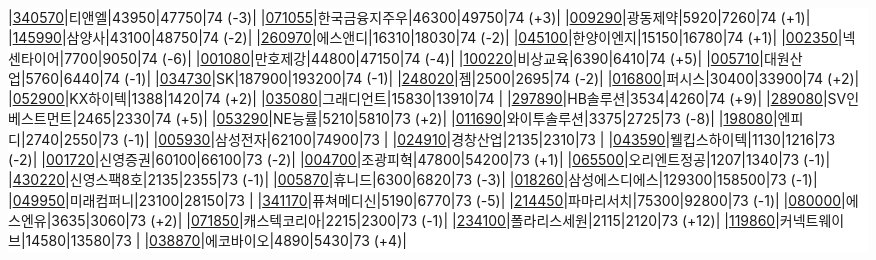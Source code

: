 |[340570](https://finance.daum.net/quotes/A340570)|티앤엘|43950|47750|74 (-3)|
|[071055](https://finance.daum.net/quotes/A071055)|한국금융지주우|46300|49750|74 (+3)|
|[009290](https://finance.daum.net/quotes/A009290)|광동제약|5920|7260|74 (+1)|
|[145990](https://finance.daum.net/quotes/A145990)|삼양사|43100|48750|74 (-2)|
|[260970](https://finance.daum.net/quotes/A260970)|에스앤디|16310|18030|74 (-2)|
|[045100](https://finance.daum.net/quotes/A045100)|한양이엔지|15150|16780|74 (+1)|
|[002350](https://finance.daum.net/quotes/A002350)|넥센타이어|7700|9050|74 (-6)|
|[001080](https://finance.daum.net/quotes/A001080)|만호제강|44800|47150|74 (-4)|
|[100220](https://finance.daum.net/quotes/A100220)|비상교육|6390|6410|74 (+5)|
|[005710](https://finance.daum.net/quotes/A005710)|대원산업|5760|6440|74 (-1)|
|[034730](https://finance.daum.net/quotes/A034730)|SK|187900|193200|74 (-1)|
|[248020](https://finance.daum.net/quotes/A248020)|젬|2500|2695|74 (-2)|
|[016800](https://finance.daum.net/quotes/A016800)|퍼시스|30400|33900|74 (+2)|
|[052900](https://finance.daum.net/quotes/A052900)|KX하이텍|1388|1420|74 (+2)|
|[035080](https://finance.daum.net/quotes/A035080)|그래디언트|15830|13910|74 |
|[297890](https://finance.daum.net/quotes/A297890)|HB솔루션|3534|4260|74 (+9)|
|[289080](https://finance.daum.net/quotes/A289080)|SV인베스트먼트|2465|2330|74 (+5)|
|[053290](https://finance.daum.net/quotes/A053290)|NE능률|5210|5810|73 (+2)|
|[011690](https://finance.daum.net/quotes/A011690)|와이투솔루션|3375|2725|73 (-8)|
|[198080](https://finance.daum.net/quotes/A198080)|엔피디|2740|2550|73 (-1)|
|[005930](https://finance.daum.net/quotes/A005930)|삼성전자|62100|74900|73 |
|[024910](https://finance.daum.net/quotes/A024910)|경창산업|2135|2310|73 |
|[043590](https://finance.daum.net/quotes/A043590)|웰킵스하이텍|1130|1216|73 (-2)|
|[001720](https://finance.daum.net/quotes/A001720)|신영증권|60100|66100|73 (-2)|
|[004700](https://finance.daum.net/quotes/A004700)|조광피혁|47800|54200|73 (+1)|
|[065500](https://finance.daum.net/quotes/A065500)|오리엔트정공|1207|1340|73 (-1)|
|[430220](https://finance.daum.net/quotes/A430220)|신영스팩8호|2135|2355|73 (-1)|
|[005870](https://finance.daum.net/quotes/A005870)|휴니드|6300|6820|73 (-3)|
|[018260](https://finance.daum.net/quotes/A018260)|삼성에스디에스|129300|158500|73 (-1)|
|[049950](https://finance.daum.net/quotes/A049950)|미래컴퍼니|23100|28150|73 |
|[341170](https://finance.daum.net/quotes/A341170)|퓨쳐메디신|5190|6770|73 (-5)|
|[214450](https://finance.daum.net/quotes/A214450)|파마리서치|75300|92800|73 (-1)|
|[080000](https://finance.daum.net/quotes/A080000)|에스엔유|3635|3060|73 (+2)|
|[071850](https://finance.daum.net/quotes/A071850)|캐스텍코리아|2215|2300|73 (-1)|
|[234100](https://finance.daum.net/quotes/A234100)|폴라리스세원|2115|2120|73 (+12)|
|[119860](https://finance.daum.net/quotes/A119860)|커넥트웨이브|14580|13580|73 |
|[038870](https://finance.daum.net/quotes/A038870)|에코바이오|4890|5430|73 (+4)|